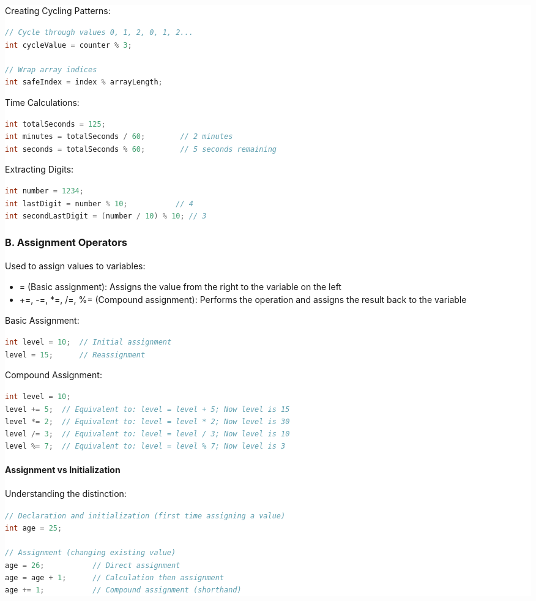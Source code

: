 Creating Cycling Patterns:
```java
// Cycle through values 0, 1, 2, 0, 1, 2...
int cycleValue = counter % 3;

// Wrap array indices
int safeIndex = index % arrayLength;
```

Time Calculations:
```java
int totalSeconds = 125;
int minutes = totalSeconds / 60;        // 2 minutes
int seconds = totalSeconds % 60;        // 5 seconds remaining
```

Extracting Digits:
```java
int number = 1234;
int lastDigit = number % 10;           // 4
int secondLastDigit = (number / 10) % 10; // 3
```

### B. Assignment Operators

Used to assign values to variables:

- = (Basic assignment): Assigns the value from the right to the variable on the left
- +=, -=, *=, /=, %= (Compound assignment): Performs the operation and assigns the result back to the variable

Basic Assignment:
```java
int level = 10;  // Initial assignment
level = 15;      // Reassignment
```

Compound Assignment:
```java
int level = 10;
level += 5;  // Equivalent to: level = level + 5; Now level is 15
level *= 2;  // Equivalent to: level = level * 2; Now level is 30
level /= 3;  // Equivalent to: level = level / 3; Now level is 10
level %= 7;  // Equivalent to: level = level % 7; Now level is 3
```

#### Assignment vs Initialization

Understanding the distinction:

```java
// Declaration and initialization (first time assigning a value)
int age = 25;

// Assignment (changing existing value)
age = 26;           // Direct assignment
age = age + 1;      // Calculation then assignment
age += 1;           // Compound assignment (shorthand)
```

